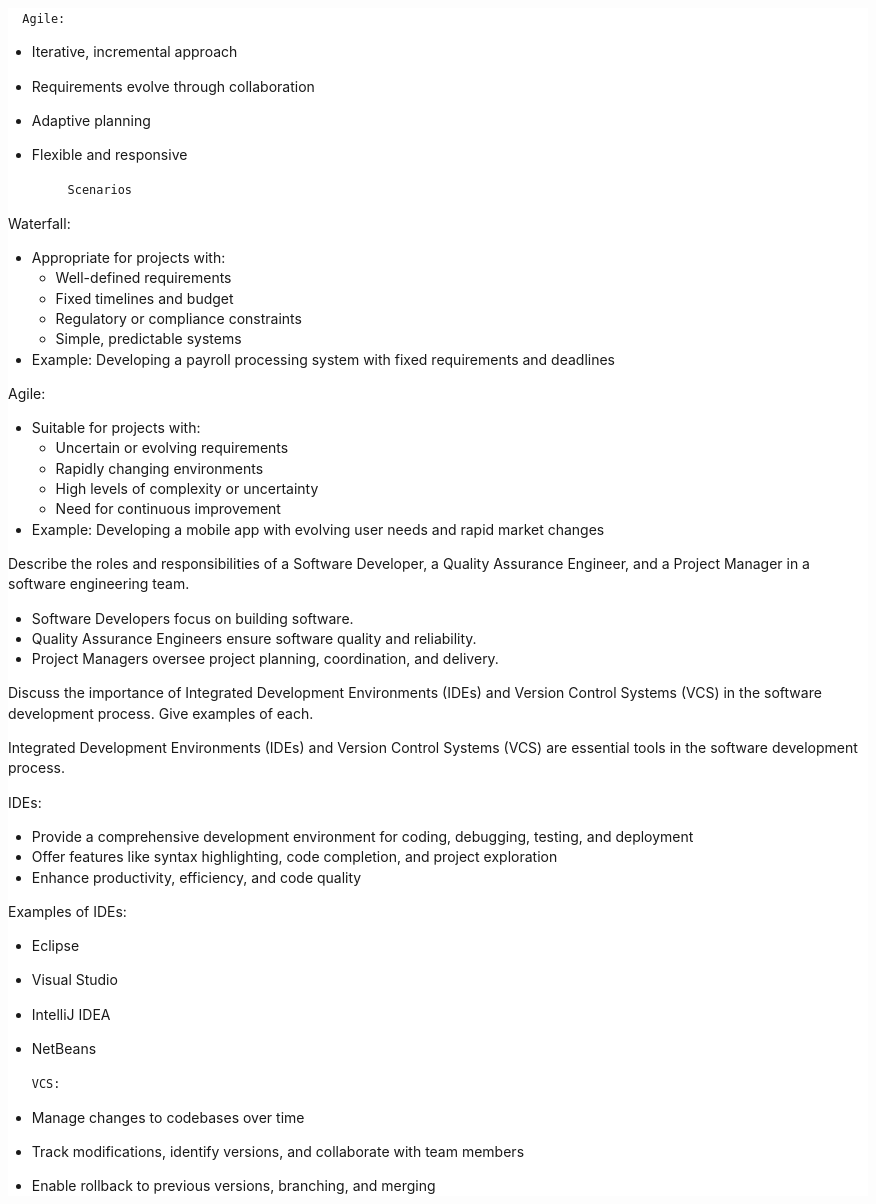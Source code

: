       Agile:

- Iterative, incremental approach
- Requirements evolve through collaboration
- Adaptive planning
- Flexible and responsive

           Scenarios

Waterfall:

- Appropriate for projects with:
    - Well-defined requirements
    - Fixed timelines and budget
    - Regulatory or compliance constraints
    - Simple, predictable systems
- Example: Developing a payroll processing system with fixed requirements and deadlines

Agile:

- Suitable for projects with:
    - Uncertain or evolving requirements
    - Rapidly changing environments
    - High levels of complexity or uncertainty
    - Need for continuous improvement
- Example: Developing a mobile app with evolving user needs and rapid market changes

Describe the roles and responsibilities of a Software Developer, a Quality Assurance Engineer, and a Project Manager in a software engineering team.

- Software Developers focus on building software.
- Quality Assurance Engineers ensure software quality and reliability.
- Project Managers oversee project planning, coordination, and delivery.


Discuss the importance of Integrated Development Environments (IDEs) and Version Control Systems (VCS) in the software development process. Give examples of each.

Integrated Development Environments (IDEs) and Version Control Systems (VCS) are essential tools in the software development process.

IDEs:

- Provide a comprehensive development environment for coding, debugging, testing, and deployment
- Offer features like syntax highlighting, code completion, and project exploration
- Enhance productivity, efficiency, and code quality

Examples of IDEs:

- Eclipse
- Visual Studio
- IntelliJ IDEA
- NetBeans

      VCS:

- Manage changes to codebases over time
- Track modifications, identify versions, and collaborate with team members
- Enable rollback to previous versions, branching, and merging
